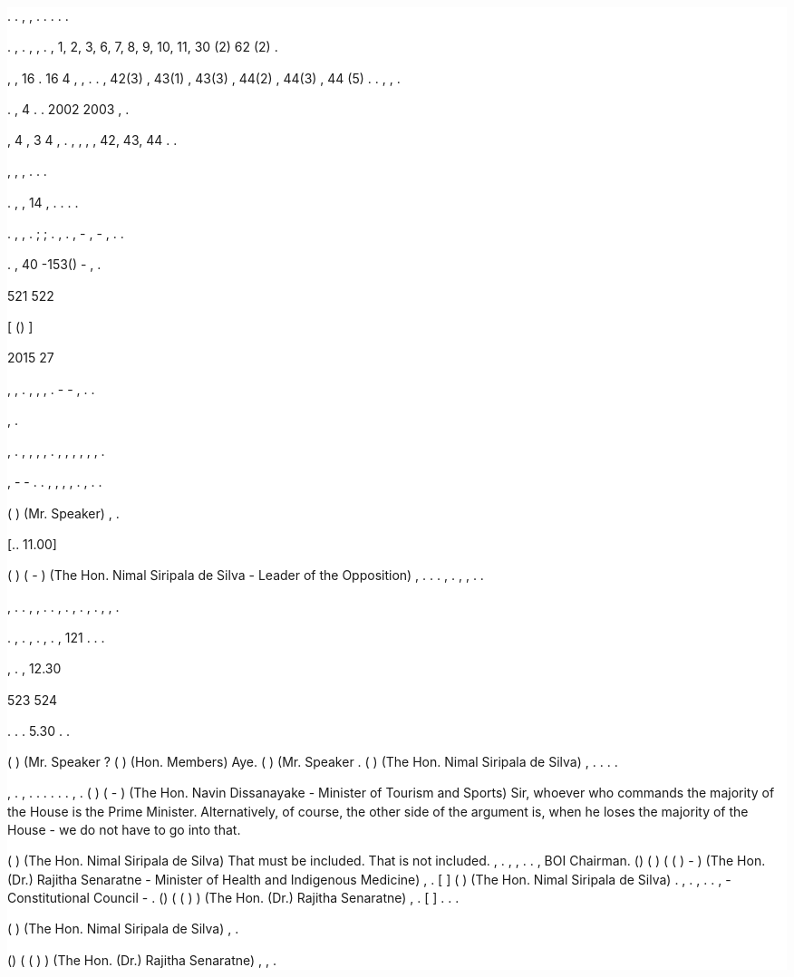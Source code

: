 . . , , . . . . .

. , . , , . , 1, 2, 3, 6, 7, 8, 9, 10, 11, 30 (2) 62 (2) .

, , 16 . 16 4 , , . . , 42(3) , 43(1) , 43(3) , 44(2) , 44(3) , 44 (5) . . , , .

. , 4 . . 2002 2003 , .

, 4 , 3 4 , . , , , , 42, 43, 44 . .

, , , . . .

. , , 14 , . . . .

. , , . ; ; . , . , - , - , . .

. , 40 -153() - , .

521 522

[ () ]

2015 27

, , . , , , . - - , . .

, .

, . , , , , . , , , , , , .

, - - . . , , , , . , . .

( ) (Mr. Speaker) , .

[.. 11.00]

( ) ( - ) (The Hon. Nimal Siripala de Silva - Leader of the Opposition) , . . . , . , , . .

, . . , , . . , . , . , . , , .

. , . , . , . , 121 . . .

, . , 12.30

523 524

. . . 5.30 . .

( ) (Mr. Speaker ? ( ) (Hon. Members) Aye. ( ) (Mr. Speaker . ( ) (The Hon. Nimal Siripala de Silva) , . . . .

, . , . . . . . . , . ( ) ( - ) (The Hon. Navin Dissanayake - Minister of Tourism and Sports) Sir, whoever who commands the majority of the House is the Prime Minister. Alternatively, of course, the other side of the argument is, when he loses the majority of the House - we do not have to go into that.

( ) (The Hon. Nimal Siripala de Silva) That must be included. That is not included. , . , , . . , BOI Chairman. () ( ) ( ( ) - ) (The Hon. (Dr.) Rajitha Senaratne - Minister of Health and Indigenous Medicine) , . [ ] ( ) (The Hon. Nimal Siripala de Silva) . , . , . . , - Constitutional Council - . () ( ( ) ) (The Hon. (Dr.) Rajitha Senaratne) , . [ ] . . .

( ) (The Hon. Nimal Siripala de Silva) , .

() ( ( ) ) (The Hon. (Dr.) Rajitha Senaratne) , , .
